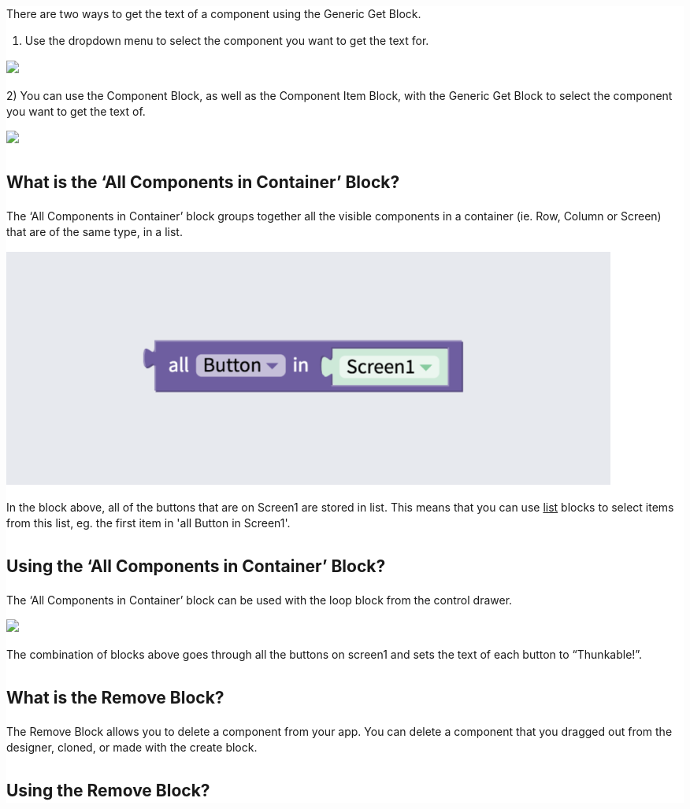 There are two ways to get the text of a component using the Generic Get Block.&#x20;

1. Use the dropdown menu to select the component you want to get the text for.

![](../../.gitbook/assets/screen-shot-2021-04-08-at-10.55.23-am.png)

2\) You can use the Component Block, as well as the Component Item Block, with the Generic Get Block to select the component you want to get the text of.

![](../../.gitbook/assets/screen-shot-2021-04-08-at-10.56.13-am.png)

## **What is the ‘All Components in Container’ Block?**

The ‘All Components in Container’ block groups together all the visible components in a container (ie. Row, Column or Screen) that are of the same type, in a list.

![](../../.gitbook/assets/all-components-in-container.png)

In the block above, all of the buttons that are on Screen1 are stored in list. This means that you can use [list](https://docs.thunkable.com/lists) blocks to select items from this list, eg. the first item in 'all Button in Screen1'.

## Using the ‘All Components in Container’ Block?

The ‘All Components in Container’ block can be used with the loop block from the control drawer.

![](../../.gitbook/assets/screen-shot-2021-04-08-at-10.57.11-am.png)

The combination of blocks above goes through all the buttons on screen1 and sets the text of each button to “Thunkable!”.

## **What is the Remove Block?**

The Remove Block allows you to delete a component from your app. You can delete a component that you dragged out from the designer, cloned, or made with the create block.

## &#x20;**Using the Remove Block?**

